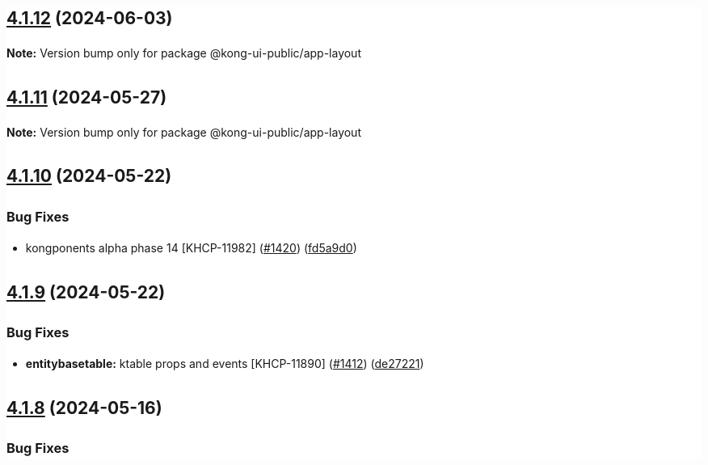 


## [4.1.12](https://github.com/Kong/public-ui-components/compare/@kong-ui-public/app-layout@4.1.11...@kong-ui-public/app-layout@4.1.12) (2024-06-03)

**Note:** Version bump only for package @kong-ui-public/app-layout





## [4.1.11](https://github.com/Kong/public-ui-components/compare/@kong-ui-public/app-layout@4.1.10...@kong-ui-public/app-layout@4.1.11) (2024-05-27)

**Note:** Version bump only for package @kong-ui-public/app-layout





## [4.1.10](https://github.com/Kong/public-ui-components/compare/@kong-ui-public/app-layout@4.1.9...@kong-ui-public/app-layout@4.1.10) (2024-05-22)


### Bug Fixes

* kongponents alpha phase 14 [KHCP-11982] ([#1420](https://github.com/Kong/public-ui-components/issues/1420)) ([fd5a9d0](https://github.com/Kong/public-ui-components/commit/fd5a9d0ff5079f0a5d969f74bea13dcdbacca22f))





## [4.1.9](https://github.com/Kong/public-ui-components/compare/@kong-ui-public/app-layout@4.1.8...@kong-ui-public/app-layout@4.1.9) (2024-05-22)


### Bug Fixes

* **entitybasetable:** ktable props and events [KHCP-11890] ([#1412](https://github.com/Kong/public-ui-components/issues/1412)) ([de27221](https://github.com/Kong/public-ui-components/commit/de27221f806967bec3e04f7f87cd5b6ea9b44593))





## [4.1.8](https://github.com/Kong/public-ui-components/compare/@kong-ui-public/app-layout@4.1.7...@kong-ui-public/app-layout@4.1.8) (2024-05-16)


### Bug Fixes
